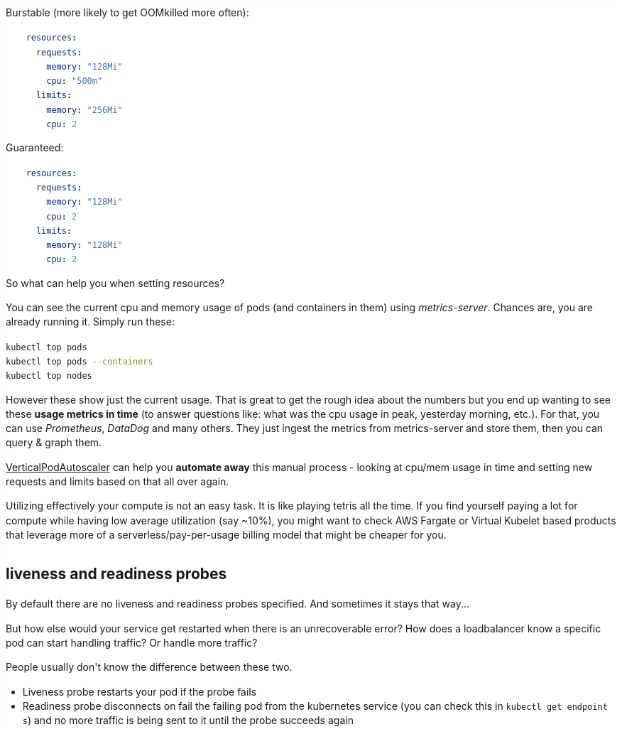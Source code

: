 
Burstable (more likely to get OOMkilled more often):
```yaml
    resources:
      requests:
        memory: "128Mi"
        cpu: "500m"
      limits:
        memory: "256Mi"
        cpu: 2
```

Guaranteed:
```yaml
    resources:
      requests:
        memory: "128Mi"
        cpu: 2
      limits:
        memory: "128Mi"
        cpu: 2
```

So what can help you when setting resources?

You can see the current cpu and memory usage of pods (and containers in them) using *metrics-server*. Chances are, you are already running it. Simply run these:
```sh
kubectl top pods
kubectl top pods --containers
kubectl top nodes
```

However these show just the current usage. That is great to get the rough idea about the numbers but you end up wanting to see these **usage metrics in time** (to answer questions like: what was the cpu usage in peak, yesterday morning, etc.). For that, you can use *Prometheus*, *DataDog* and many others. They just ingest the metrics from metrics-server and store them, then you can query & graph them.


[VerticalPodAutoscaler](https://cloud.google.com/kubernetes-engine/docs/concepts/verticalpodautoscaler) can help you **automate away** this manual process - looking at cpu/mem usage in time and setting new requests and limits based on that all over again.

Utilizing effectively your compute is not an easy task. It is like playing tetris all the time. If you find yourself paying a lot for compute while having low average utilization (say ~10%), you might want to check AWS Fargate or Virtual Kubelet based products that leverage more of a serverless/pay-per-usage billing model that might be cheaper for you.

## liveness and readiness probes
By default there are no liveness and readiness probes specified. And sometimes it stays that way...

But how else would your service get restarted when there is an unrecoverable error? How does a loadbalancer know a specific pod can start handling traffic? Or handle more traffic?

People usually don't know the difference between these two.
- Liveness probe restarts your pod if the probe fails
- Readiness probe disconnects on fail the failing pod from the kubernetes service (you can check this in `kubectl get endpoints`) and no more traffic is being sent to it until the probe succeeds again
